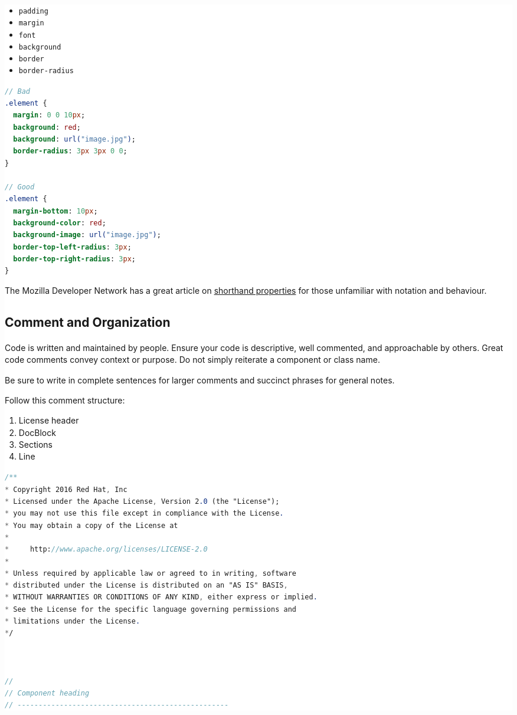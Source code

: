 - `padding`
- `margin`
- `font`
- `background`
- `border`
- `border-radius`

```sass
// Bad
.element {
  margin: 0 0 10px;
  background: red;
  background: url("image.jpg");
  border-radius: 3px 3px 0 0;
}

// Good
.element {
  margin-bottom: 10px;
  background-color: red;
  background-image: url("image.jpg");
  border-top-left-radius: 3px;
  border-top-right-radius: 3px;
}
```

The Mozilla Developer Network has a great article on [shorthand properties](https://developer.mozilla.org/en-US/docs/Web/CSS/Shorthand_properties) for those unfamiliar with notation and behaviour.



## Comment and Organization

Code is written and maintained by people. Ensure your code is descriptive, well commented, and approachable by others. Great code comments convey context or purpose. Do not simply reiterate a component or class name.

Be sure to write in complete sentences for larger comments and succinct phrases for general notes.

Follow this comment structure:

1. License header
1. DocBlock
1. Sections
1. Line


```sass
/**
* Copyright 2016 Red Hat, Inc
* Licensed under the Apache License, Version 2.0 (the "License");
* you may not use this file except in compliance with the License.
* You may obtain a copy of the License at
*
*     http://www.apache.org/licenses/LICENSE-2.0
*
* Unless required by applicable law or agreed to in writing, software
* distributed under the License is distributed on an "AS IS" BASIS,
* WITHOUT WARRANTIES OR CONDITIONS OF ANY KIND, either express or implied.
* See the License for the specific language governing permissions and
* limitations under the License.
*/



//
// Component heading
// --------------------------------------------------
```